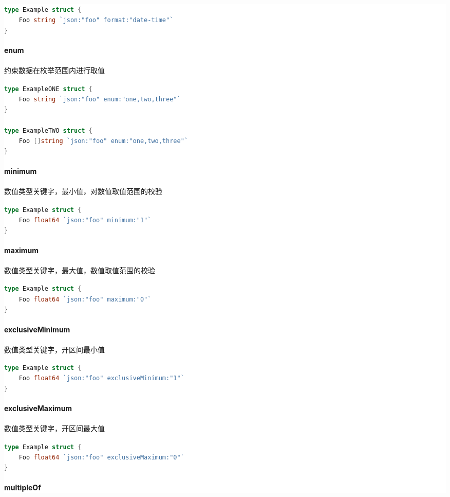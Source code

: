 ```go
type Example struct {
    Foo string `json:"foo" format:"date-time"`
}
```
#### enum

约束数据在枚举范围内进行取值

```go
type ExampleONE struct {
    Foo string `json:"foo" enum:"one,two,three"`
}

type ExampleTWO struct {
    Foo []string `json:"foo" enum:"one,two,three"`
}
```
#### minimum

数值类型关键字，最小值，对数值取值范围的校验

```go
type Example struct {
    Foo float64 `json:"foo" minimum:"1"`
}
```
#### maximum

数值类型关键字，最大值，数值取值范围的校验

```go
type Example struct {
    Foo float64 `json:"foo" maximum:"0"`
}
```
#### exclusiveMinimum

数值类型关键字，开区间最小值

```go
type Example struct {
    Foo float64 `json:"foo" exclusiveMinimum:"1"`
}
```
#### exclusiveMaximum

数值类型关键字，开区间最大值

```go
type Example struct {
    Foo float64 `json:"foo" exclusiveMaximum:"0"`
}
```
#### multipleOf
